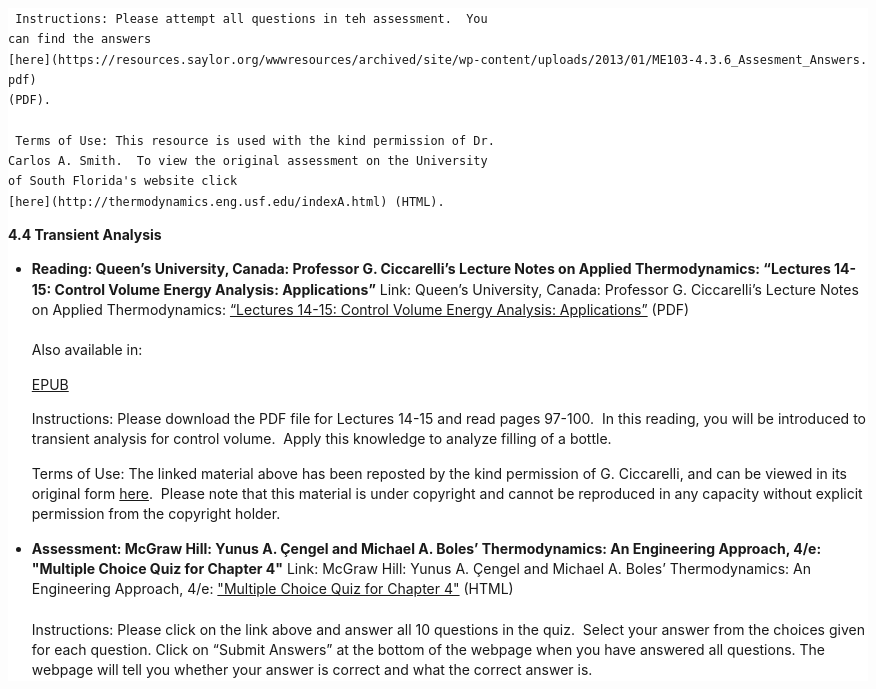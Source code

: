      Instructions: Please attempt all questions in teh assessment.  You
    can find the answers
    [here](https://resources.saylor.org/wwwresources/archived/site/wp-content/uploads/2013/01/ME103-4.3.6_Assesment_Answers.pdf)
    (PDF).  
        
     Terms of Use: This resource is used with the kind permission of Dr.
    Carlos A. Smith.  To view the original assessment on the University
    of South Florida's website click
    [here](http://thermodynamics.eng.usf.edu/indexA.html) (HTML).

**4.4 Transient Analysis** <span id="4.4"></span> 
-   **Reading: Queen’s University, Canada: Professor G. Ciccarelli’s
    Lecture Notes on Applied Thermodynamics: “Lectures 14-15: Control
    Volume Energy Analysis: Applications”**
    Link: Queen’s University, Canada: Professor G. Ciccarelli’s Lecture
    Notes on Applied Thermodynamics: [“Lectures 14-15: Control Volume
    Energy Analysis:
    Applications”](https://resources.saylor.org/wwwresources/archived/site/wp-content/uploads/2013/01/ME103-4.4_Ciccarcelli_Introduction-to-Thermodynamics_Lecture-14-15.pdf)
    (PDF)  
        
     Also available in:  

    [EPUB](https://resources.saylor.org/wwwresources/archived/site/wp-content/uploads/2011/07/ME103-4.4-G.-Ciccarelli.epub)  
      
     Instructions: Please download the PDF file for Lectures 14-15 and
    read pages 97-100.  In this reading, you will be introduced to
    transient analysis for control volume.  Apply this knowledge to
    analyze filling of a bottle.  
      
     Terms of Use: The linked material above has been reposted by the
    kind permission of G. Ciccarelli, and can be viewed in its original
    form [here](http://me.queensu.ca/Courses/230/LectureNotes.html).  Please
    note that this material is under copyright and cannot be reproduced
    in any capacity without explicit permission from the copyright
    holder. 

-   **Assessment: McGraw Hill: Yunus A. Çengel and Michael A. Boles’
    Thermodynamics: An Engineering Approach, 4/e: "Multiple Choice Quiz
    for Chapter 4"**
    Link: McGraw Hill: Yunus A. Çengel and Michael A. Boles’
    Thermodynamics: An Engineering Approach, 4/e: ["Multiple Choice Quiz
    for Chapter
    4"](http://highered.mcgraw-hill.com/sites/007352932x/student_view0/chapter4/multiple_choice_quiz.html)
    (HTML)  
        
     Instructions: Please click on the link above and answer all 10
    questions in the quiz.  Select your answer from the choices given
    for each question. Click on “Submit Answers” at the bottom of the
    webpage when you have answered all questions. The webpage will tell
    you whether your answer is correct and what the correct answer is.
        